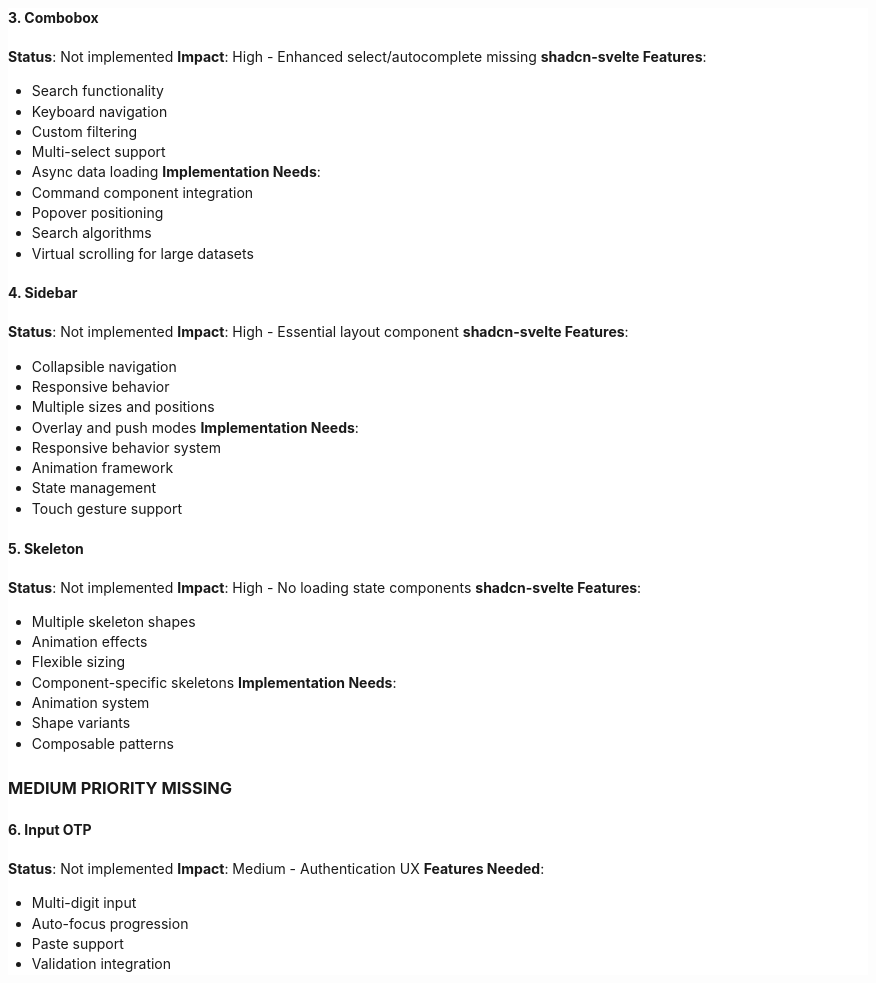 #### **3. Combobox**
**Status**: Not implemented
**Impact**: High - Enhanced select/autocomplete missing
**shadcn-svelte Features**:
- Search functionality
- Keyboard navigation
- Custom filtering
- Multi-select support
- Async data loading
**Implementation Needs**:
- Command component integration
- Popover positioning
- Search algorithms
- Virtual scrolling for large datasets

#### **4. Sidebar**
**Status**: Not implemented
**Impact**: High - Essential layout component
**shadcn-svelte Features**:
- Collapsible navigation
- Responsive behavior
- Multiple sizes and positions
- Overlay and push modes
**Implementation Needs**:
- Responsive behavior system
- Animation framework
- State management
- Touch gesture support

#### **5. Skeleton**
**Status**: Not implemented
**Impact**: High - No loading state components
**shadcn-svelte Features**:
- Multiple skeleton shapes
- Animation effects
- Flexible sizing
- Component-specific skeletons
**Implementation Needs**:
- Animation system
- Shape variants
- Composable patterns

### MEDIUM PRIORITY MISSING

#### **6. Input OTP**
**Status**: Not implemented
**Impact**: Medium - Authentication UX
**Features Needed**:
- Multi-digit input
- Auto-focus progression
- Paste support
- Validation integration
